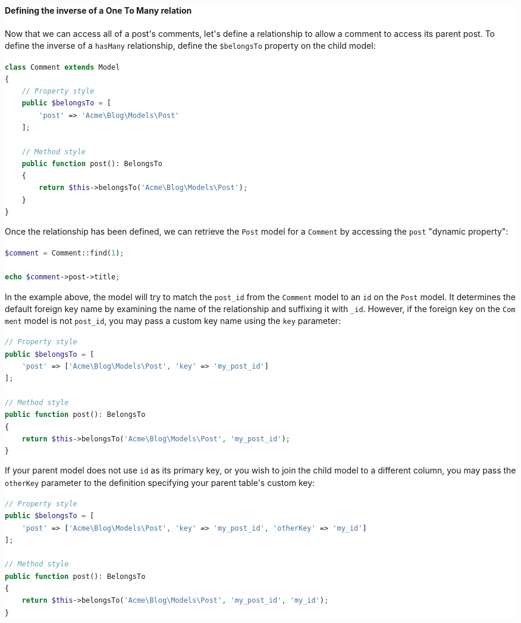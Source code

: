 #### Defining the inverse of a One To Many relation

Now that we can access all of a post's comments, let's define a relationship to allow a comment to access its parent post. To define the inverse of a `hasMany` relationship, define the `$belongsTo` property on the child model:

```php
class Comment extends Model
{
    // Property style
    public $belongsTo = [
        'post' => 'Acme\Blog\Models\Post'
    ];

    // Method style
    public function post(): BelongsTo
    {
        return $this->belongsTo('Acme\Blog\Models\Post');
    }
}
```

Once the relationship has been defined, we can retrieve the `Post` model for a `Comment` by accessing the `post` "dynamic property":

```php
$comment = Comment::find(1);

echo $comment->post->title;
```

In the example above, the model will try to match the `post_id` from the `Comment` model to an `id` on the `Post` model. It determines the default foreign key name by examining the name of the relationship  and suffixing it with `_id`. However, if the foreign key on the `Comment` model is not `post_id`, you may pass a custom key name using the `key` parameter:

```php
// Property style
public $belongsTo = [
    'post' => ['Acme\Blog\Models\Post', 'key' => 'my_post_id']
];

// Method style
public function post(): BelongsTo
{
    return $this->belongsTo('Acme\Blog\Models\Post', 'my_post_id');
}
```

If your parent model does not use `id` as its primary key, or you wish to join the child model to a different column, you may pass the `otherKey` parameter to the definition specifying your parent table's custom key:

```php
// Property style
public $belongsTo = [
    'post' => ['Acme\Blog\Models\Post', 'key' => 'my_post_id', 'otherKey' => 'my_id']
];

// Method style
public function post(): BelongsTo
{
    return $this->belongsTo('Acme\Blog\Models\Post', 'my_post_id', 'my_id');
}
```
